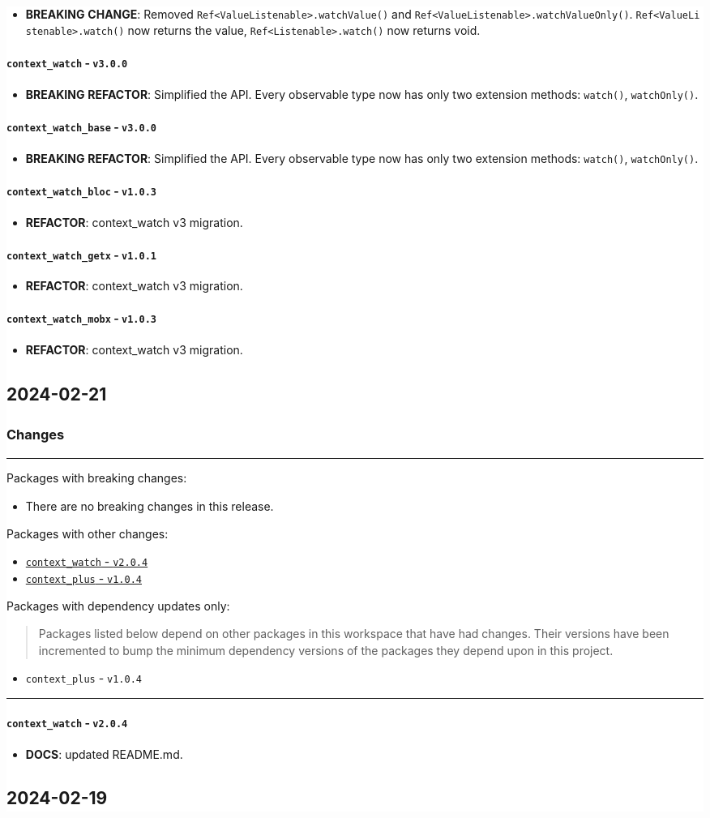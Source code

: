  - **BREAKING** **CHANGE**: Removed `Ref<ValueListenable>.watchValue()` and `Ref<ValueListenable>.watchValueOnly()`. `Ref<ValueListenable>.watch()` now returns the value, `Ref<Listenable>.watch()` now returns void.

#### `context_watch` - `v3.0.0`

 - **BREAKING** **REFACTOR**: Simplified the API. Every observable type now has only two extension methods: `watch()`, `watchOnly()`.

#### `context_watch_base` - `v3.0.0`

 - **BREAKING** **REFACTOR**: Simplified the API. Every observable type now has only two extension methods: `watch()`, `watchOnly()`.

#### `context_watch_bloc` - `v1.0.3`

 - **REFACTOR**: context_watch v3 migration.

#### `context_watch_getx` - `v1.0.1`

 - **REFACTOR**: context_watch v3 migration.

#### `context_watch_mobx` - `v1.0.3`

 - **REFACTOR**: context_watch v3 migration.


## 2024-02-21

### Changes

---

Packages with breaking changes:

 - There are no breaking changes in this release.

Packages with other changes:

 - [`context_watch` - `v2.0.4`](#context_watch---v204)
 - [`context_plus` - `v1.0.4`](#context_plus---v104)

Packages with dependency updates only:

> Packages listed below depend on other packages in this workspace that have had changes. Their versions have been incremented to bump the minimum dependency versions of the packages they depend upon in this project.

 - `context_plus` - `v1.0.4`

---

#### `context_watch` - `v2.0.4`

 - **DOCS**: updated README.md.


## 2024-02-19
